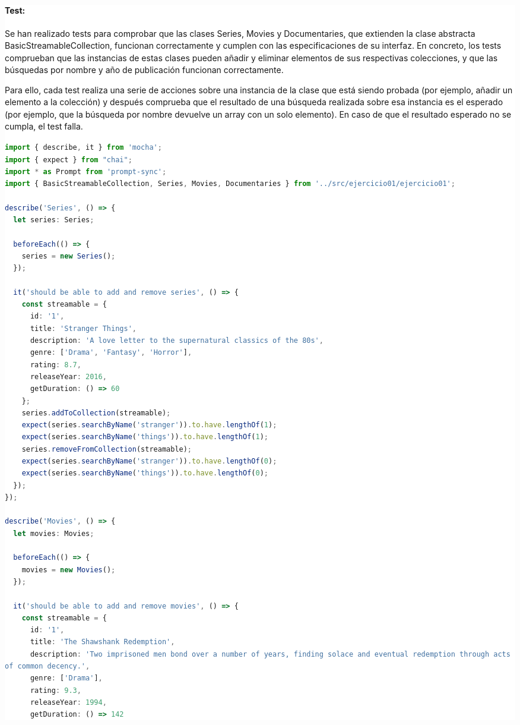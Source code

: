 
#### Test:

Se han realizado tests para comprobar que las clases Series, Movies y Documentaries, que extienden la clase abstracta BasicStreamableCollection, funcionan correctamente y cumplen con las especificaciones de su interfaz. En concreto, los tests comprueban que las instancias de estas clases pueden añadir y eliminar elementos de sus respectivas colecciones, y que las búsquedas por nombre y año de publicación funcionan correctamente.

Para ello, cada test realiza una serie de acciones sobre una instancia de la clase que está siendo probada (por ejemplo, añadir un elemento a la colección) y después comprueba que el resultado de una búsqueda realizada sobre esa instancia es el esperado (por ejemplo, que la búsqueda por nombre devuelve un array con un solo elemento). En caso de que el resultado esperado no se cumpla, el test falla.

```typescript
import { describe, it } from 'mocha';
import { expect } from "chai";
import * as Prompt from 'prompt-sync';
import { BasicStreamableCollection, Series, Movies, Documentaries } from '../src/ejercicio01/ejercicio01';

describe('Series', () => {
  let series: Series;

  beforeEach(() => {
    series = new Series();
  });

  it('should be able to add and remove series', () => {
    const streamable = {
      id: '1',
      title: 'Stranger Things',
      description: 'A love letter to the supernatural classics of the 80s',
      genre: ['Drama', 'Fantasy', 'Horror'],
      rating: 8.7,
      releaseYear: 2016,
      getDuration: () => 60
    };
    series.addToCollection(streamable);
    expect(series.searchByName('stranger')).to.have.lengthOf(1);
    expect(series.searchByName('things')).to.have.lengthOf(1);
    series.removeFromCollection(streamable);
    expect(series.searchByName('stranger')).to.have.lengthOf(0);
    expect(series.searchByName('things')).to.have.lengthOf(0);
  });
});

describe('Movies', () => {
  let movies: Movies;

  beforeEach(() => {
    movies = new Movies();
  });

  it('should be able to add and remove movies', () => {
    const streamable = {
      id: '1',
      title: 'The Shawshank Redemption',
      description: 'Two imprisoned men bond over a number of years, finding solace and eventual redemption through acts of common decency.',
      genre: ['Drama'],
      rating: 9.3,
      releaseYear: 1994,
      getDuration: () => 142
```